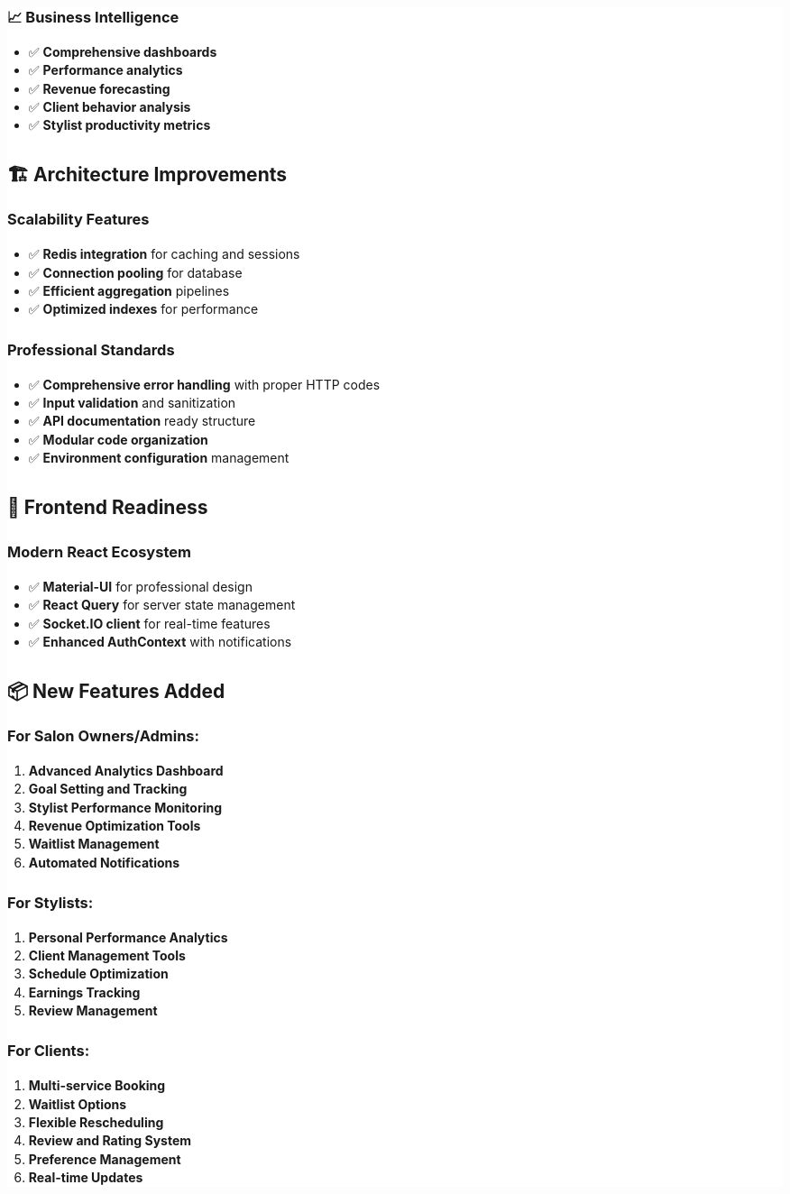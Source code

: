 ### 📈 **Business Intelligence**
- ✅ **Comprehensive dashboards**
- ✅ **Performance analytics**
- ✅ **Revenue forecasting**
- ✅ **Client behavior analysis**
- ✅ **Stylist productivity metrics**

## 🏗️ **Architecture Improvements**

### **Scalability Features**
- ✅ **Redis integration** for caching and sessions
- ✅ **Connection pooling** for database
- ✅ **Efficient aggregation** pipelines
- ✅ **Optimized indexes** for performance

### **Professional Standards**
- ✅ **Comprehensive error handling** with proper HTTP codes
- ✅ **Input validation** and sanitization
- ✅ **API documentation** ready structure
- ✅ **Modular code organization**
- ✅ **Environment configuration** management

## 🎨 **Frontend Readiness**

### **Modern React Ecosystem**
- ✅ **Material-UI** for professional design
- ✅ **React Query** for server state management
- ✅ **Socket.IO client** for real-time features
- ✅ **Enhanced AuthContext** with notifications

## 📦 **New Features Added**

### **For Salon Owners/Admins:**
1. **Advanced Analytics Dashboard**
2. **Goal Setting and Tracking**
3. **Stylist Performance Monitoring**
4. **Revenue Optimization Tools**
5. **Waitlist Management**
6. **Automated Notifications**

### **For Stylists:**
1. **Personal Performance Analytics**
2. **Client Management Tools**
3. **Schedule Optimization**
4. **Earnings Tracking**
5. **Review Management**

### **For Clients:**
1. **Multi-service Booking**
2. **Waitlist Options**
3. **Flexible Rescheduling**
4. **Review and Rating System**
5. **Preference Management**
6. **Real-time Updates**
